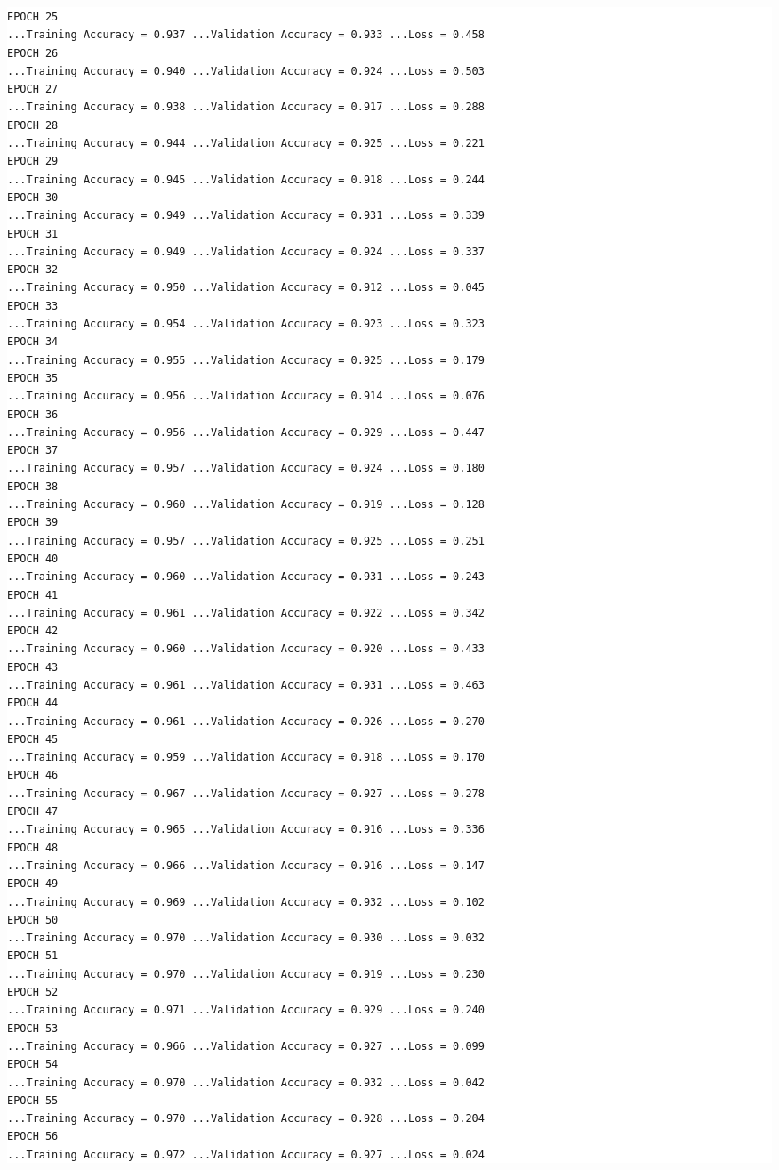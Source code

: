     EPOCH 25 
    ...Training Accuracy = 0.937 ...Validation Accuracy = 0.933 ...Loss = 0.458
    EPOCH 26 
    ...Training Accuracy = 0.940 ...Validation Accuracy = 0.924 ...Loss = 0.503
    EPOCH 27 
    ...Training Accuracy = 0.938 ...Validation Accuracy = 0.917 ...Loss = 0.288
    EPOCH 28 
    ...Training Accuracy = 0.944 ...Validation Accuracy = 0.925 ...Loss = 0.221
    EPOCH 29 
    ...Training Accuracy = 0.945 ...Validation Accuracy = 0.918 ...Loss = 0.244
    EPOCH 30 
    ...Training Accuracy = 0.949 ...Validation Accuracy = 0.931 ...Loss = 0.339
    EPOCH 31 
    ...Training Accuracy = 0.949 ...Validation Accuracy = 0.924 ...Loss = 0.337
    EPOCH 32 
    ...Training Accuracy = 0.950 ...Validation Accuracy = 0.912 ...Loss = 0.045
    EPOCH 33 
    ...Training Accuracy = 0.954 ...Validation Accuracy = 0.923 ...Loss = 0.323
    EPOCH 34 
    ...Training Accuracy = 0.955 ...Validation Accuracy = 0.925 ...Loss = 0.179
    EPOCH 35 
    ...Training Accuracy = 0.956 ...Validation Accuracy = 0.914 ...Loss = 0.076
    EPOCH 36 
    ...Training Accuracy = 0.956 ...Validation Accuracy = 0.929 ...Loss = 0.447
    EPOCH 37 
    ...Training Accuracy = 0.957 ...Validation Accuracy = 0.924 ...Loss = 0.180
    EPOCH 38 
    ...Training Accuracy = 0.960 ...Validation Accuracy = 0.919 ...Loss = 0.128
    EPOCH 39 
    ...Training Accuracy = 0.957 ...Validation Accuracy = 0.925 ...Loss = 0.251
    EPOCH 40 
    ...Training Accuracy = 0.960 ...Validation Accuracy = 0.931 ...Loss = 0.243
    EPOCH 41 
    ...Training Accuracy = 0.961 ...Validation Accuracy = 0.922 ...Loss = 0.342
    EPOCH 42 
    ...Training Accuracy = 0.960 ...Validation Accuracy = 0.920 ...Loss = 0.433
    EPOCH 43 
    ...Training Accuracy = 0.961 ...Validation Accuracy = 0.931 ...Loss = 0.463
    EPOCH 44 
    ...Training Accuracy = 0.961 ...Validation Accuracy = 0.926 ...Loss = 0.270
    EPOCH 45 
    ...Training Accuracy = 0.959 ...Validation Accuracy = 0.918 ...Loss = 0.170
    EPOCH 46 
    ...Training Accuracy = 0.967 ...Validation Accuracy = 0.927 ...Loss = 0.278
    EPOCH 47 
    ...Training Accuracy = 0.965 ...Validation Accuracy = 0.916 ...Loss = 0.336
    EPOCH 48 
    ...Training Accuracy = 0.966 ...Validation Accuracy = 0.916 ...Loss = 0.147
    EPOCH 49 
    ...Training Accuracy = 0.969 ...Validation Accuracy = 0.932 ...Loss = 0.102
    EPOCH 50 
    ...Training Accuracy = 0.970 ...Validation Accuracy = 0.930 ...Loss = 0.032
    EPOCH 51 
    ...Training Accuracy = 0.970 ...Validation Accuracy = 0.919 ...Loss = 0.230
    EPOCH 52 
    ...Training Accuracy = 0.971 ...Validation Accuracy = 0.929 ...Loss = 0.240
    EPOCH 53 
    ...Training Accuracy = 0.966 ...Validation Accuracy = 0.927 ...Loss = 0.099
    EPOCH 54 
    ...Training Accuracy = 0.970 ...Validation Accuracy = 0.932 ...Loss = 0.042
    EPOCH 55 
    ...Training Accuracy = 0.970 ...Validation Accuracy = 0.928 ...Loss = 0.204
    EPOCH 56 
    ...Training Accuracy = 0.972 ...Validation Accuracy = 0.927 ...Loss = 0.024